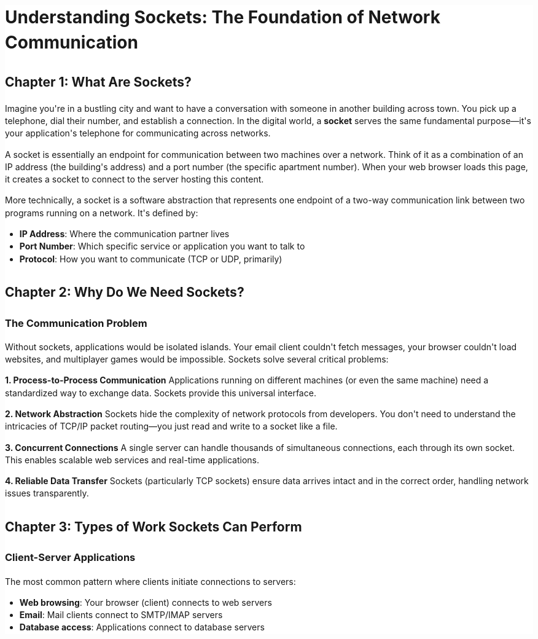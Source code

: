 # Understanding Sockets: The Foundation of Network Communication

## Chapter 1: What Are Sockets?

Imagine you're in a bustling city and want to have a conversation with someone in another building across town. You pick up a telephone, dial their number, and establish a connection. In the digital world, a **socket** serves the same fundamental purpose—it's your application's telephone for communicating across networks.

A socket is essentially an endpoint for communication between two machines over a network. Think of it as a combination of an IP address (the building's address) and a port number (the specific apartment number). When your web browser loads this page, it creates a socket to connect to the server hosting this content.

More technically, a socket is a software abstraction that represents one endpoint of a two-way communication link between two programs running on a network. It's defined by:
- **IP Address**: Where the communication partner lives
- **Port Number**: Which specific service or application you want to talk to
- **Protocol**: How you want to communicate (TCP or UDP, primarily)

## Chapter 2: Why Do We Need Sockets?

### The Communication Problem

Without sockets, applications would be isolated islands. Your email client couldn't fetch messages, your browser couldn't load websites, and multiplayer games would be impossible. Sockets solve several critical problems:

**1. Process-to-Process Communication**
Applications running on different machines (or even the same machine) need a standardized way to exchange data. Sockets provide this universal interface.

**2. Network Abstraction**
Sockets hide the complexity of network protocols from developers. You don't need to understand the intricacies of TCP/IP packet routing—you just read and write to a socket like a file.

**3. Concurrent Connections**
A single server can handle thousands of simultaneous connections, each through its own socket. This enables scalable web services and real-time applications.

**4. Reliable Data Transfer**
Sockets (particularly TCP sockets) ensure data arrives intact and in the correct order, handling network issues transparently.

## Chapter 3: Types of Work Sockets Can Perform

### Client-Server Applications
The most common pattern where clients initiate connections to servers:
- **Web browsing**: Your browser (client) connects to web servers
- **Email**: Mail clients connect to SMTP/IMAP servers
- **Database access**: Applications connect to database servers
